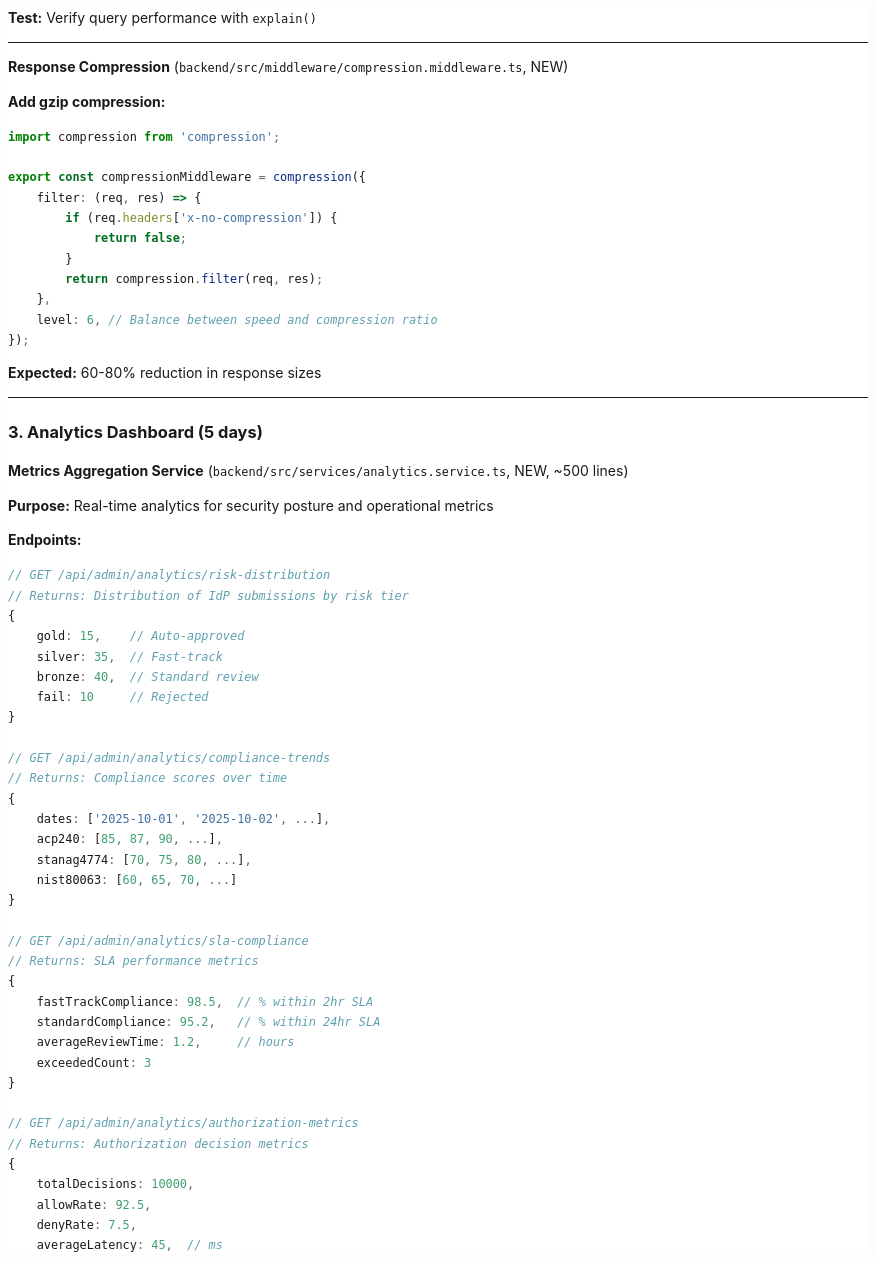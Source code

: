 **Test:** Verify query performance with `explain()`

---

**Response Compression** (`backend/src/middleware/compression.middleware.ts`, NEW)

**Add gzip compression:**
```typescript
import compression from 'compression';

export const compressionMiddleware = compression({
    filter: (req, res) => {
        if (req.headers['x-no-compression']) {
            return false;
        }
        return compression.filter(req, res);
    },
    level: 6, // Balance between speed and compression ratio
});
```

**Expected:** 60-80% reduction in response sizes

---

### 3. Analytics Dashboard (5 days)

**Metrics Aggregation Service** (`backend/src/services/analytics.service.ts`, NEW, ~500 lines)

**Purpose:** Real-time analytics for security posture and operational metrics

**Endpoints:**
```typescript
// GET /api/admin/analytics/risk-distribution
// Returns: Distribution of IdP submissions by risk tier
{
    gold: 15,    // Auto-approved
    silver: 35,  // Fast-track
    bronze: 40,  // Standard review
    fail: 10     // Rejected
}

// GET /api/admin/analytics/compliance-trends
// Returns: Compliance scores over time
{
    dates: ['2025-10-01', '2025-10-02', ...],
    acp240: [85, 87, 90, ...],
    stanag4774: [70, 75, 80, ...],
    nist80063: [60, 65, 70, ...]
}

// GET /api/admin/analytics/sla-compliance
// Returns: SLA performance metrics
{
    fastTrackCompliance: 98.5,  // % within 2hr SLA
    standardCompliance: 95.2,   // % within 24hr SLA
    averageReviewTime: 1.2,     // hours
    exceededCount: 3
}

// GET /api/admin/analytics/authorization-metrics
// Returns: Authorization decision metrics
{
    totalDecisions: 10000,
    allowRate: 92.5,
    denyRate: 7.5,
    averageLatency: 45,  // ms
```